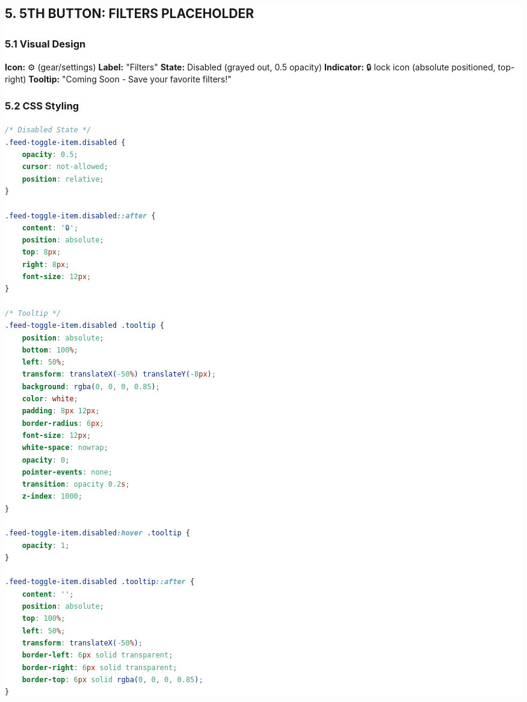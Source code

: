 ## 5. 5TH BUTTON: FILTERS PLACEHOLDER

### 5.1 Visual Design

**Icon:** ⚙️ (gear/settings)
**Label:** "Filters"
**State:** Disabled (grayed out, 0.5 opacity)
**Indicator:** 🔒 lock icon (absolute positioned, top-right)
**Tooltip:** "Coming Soon - Save your favorite filters!"

### 5.2 CSS Styling

```css
/* Disabled State */
.feed-toggle-item.disabled {
    opacity: 0.5;
    cursor: not-allowed;
    position: relative;
}

.feed-toggle-item.disabled::after {
    content: '🔒';
    position: absolute;
    top: 8px;
    right: 8px;
    font-size: 12px;
}

/* Tooltip */
.feed-toggle-item.disabled .tooltip {
    position: absolute;
    bottom: 100%;
    left: 50%;
    transform: translateX(-50%) translateY(-8px);
    background: rgba(0, 0, 0, 0.85);
    color: white;
    padding: 8px 12px;
    border-radius: 6px;
    font-size: 12px;
    white-space: nowrap;
    opacity: 0;
    pointer-events: none;
    transition: opacity 0.2s;
    z-index: 1000;
}

.feed-toggle-item.disabled:hover .tooltip {
    opacity: 1;
}

.feed-toggle-item.disabled .tooltip::after {
    content: '';
    position: absolute;
    top: 100%;
    left: 50%;
    transform: translateX(-50%);
    border-left: 6px solid transparent;
    border-right: 6px solid transparent;
    border-top: 6px solid rgba(0, 0, 0, 0.85);
}
```
